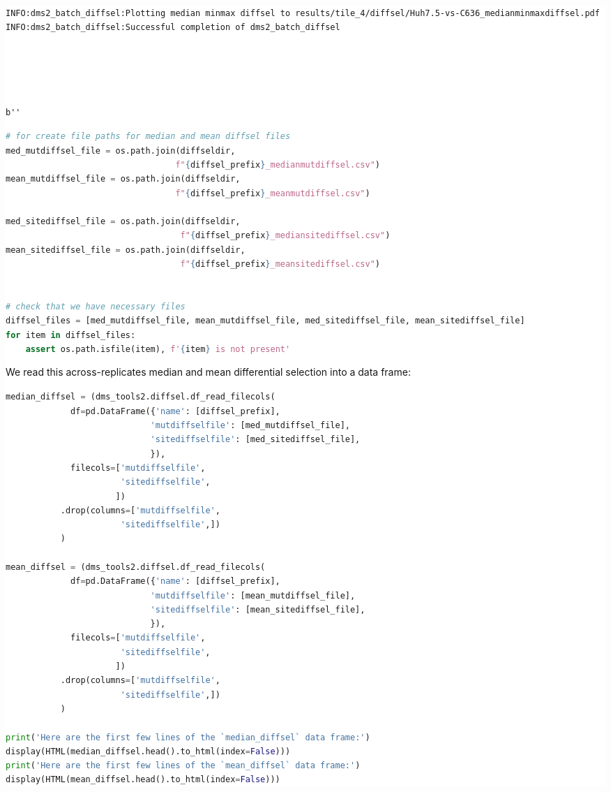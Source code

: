     INFO:dms2_batch_diffsel:Plotting median minmax diffsel to results/tile_4/diffsel/Huh7.5-vs-C636_medianminmaxdiffsel.pdf
    INFO:dms2_batch_diffsel:Successful completion of dms2_batch_diffsel





    b''




```python
# for create file paths for median and mean diffsel files
med_mutdiffsel_file = os.path.join(diffseldir, 
                                  f"{diffsel_prefix}_medianmutdiffsel.csv")
mean_mutdiffsel_file = os.path.join(diffseldir, 
                                  f"{diffsel_prefix}_meanmutdiffsel.csv")

med_sitediffsel_file = os.path.join(diffseldir, 
                                   f"{diffsel_prefix}_mediansitediffsel.csv")
mean_sitediffsel_file = os.path.join(diffseldir, 
                                   f"{diffsel_prefix}_meansitediffsel.csv")


# check that we have necessary files
diffsel_files = [med_mutdiffsel_file, mean_mutdiffsel_file, med_sitediffsel_file, mean_sitediffsel_file]
for item in diffsel_files:
    assert os.path.isfile(item), f'{item} is not present'
```

We read this across-replicates median and mean differential selection into a data frame:


```python
median_diffsel = (dms_tools2.diffsel.df_read_filecols(
             df=pd.DataFrame({'name': [diffsel_prefix],
                             'mutdiffselfile': [med_mutdiffsel_file],
                             'sitediffselfile': [med_sitediffsel_file],
                             }),
             filecols=['mutdiffselfile', 
                       'sitediffselfile', 
                      ])
           .drop(columns=['mutdiffselfile', 
                       'sitediffselfile',])
           )

mean_diffsel = (dms_tools2.diffsel.df_read_filecols(
             df=pd.DataFrame({'name': [diffsel_prefix],
                             'mutdiffselfile': [mean_mutdiffsel_file],
                             'sitediffselfile': [mean_sitediffsel_file],
                             }),
             filecols=['mutdiffselfile', 
                       'sitediffselfile', 
                      ])
           .drop(columns=['mutdiffselfile', 
                       'sitediffselfile',])
           )

print('Here are the first few lines of the `median_diffsel` data frame:')
display(HTML(median_diffsel.head().to_html(index=False)))
print('Here are the first few lines of the `mean_diffsel` data frame:')
display(HTML(mean_diffsel.head().to_html(index=False)))
```
